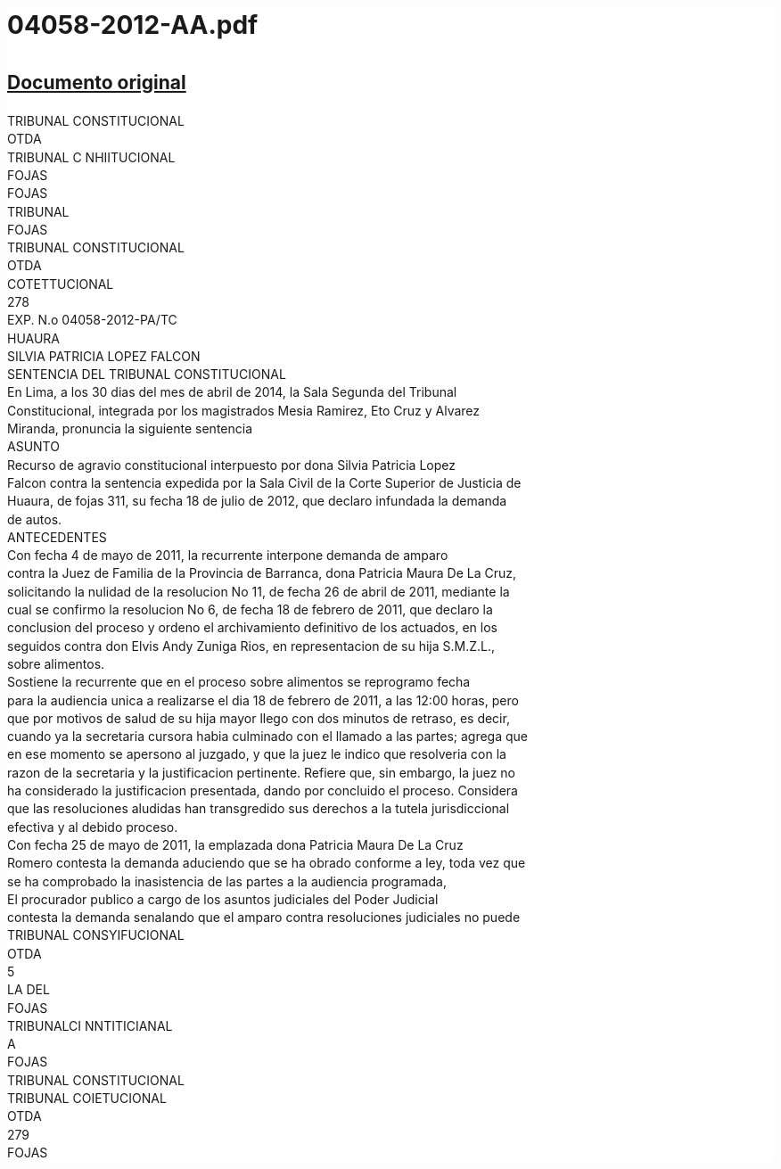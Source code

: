 
04058-2012-AA.pdf
=================
  
[Documento original](https://www.tc.gob.pe/jurisprudencia/2014/04058-2012-AA.pdf)  
---  
TRIBUNAL CONSTITUCIONAL  
OTDA  
TRIBUNAL C NHIITUCIONAL  
FOJAS  
FOJAS  
TRIBUNAL  
FOJAS  
TRIBUNAL CONSTITUCIONAL  
OTDA  
COTETTUCIONAL  
278  
EXP. N.o 04058-2012-PA/TC  
HUAURA  
SILVIA PATRICIA LOPEZ FALCON  
SENTENCIA DEL TRIBUNAL CONSTITUCIONAL  
En Lima, a los 30 dias del mes de abril de 2014, la Sala Segunda del Tribunal  
Constitucional, integrada por los magistrados Mesia Ramirez, Eto Cruz y Alvarez  
Miranda, pronuncia la siguiente sentencia  
ASUNTO  
Recurso de agravio constitucional interpuesto por dona Silvia Patricia Lopez  
Falcon contra la sentencia expedida por la Sala Civil de la Corte Superior de Justicia de  
Huaura, de fojas 311, su fecha 18 de julio de 2012, que declaro infundada la demanda  
de autos.  
ANTECEDENTES  
Con fecha 4 de mayo de 2011, la recurrente interpone demanda de amparo  
contra la Juez de Familia de la Provincia de Barranca, dona Patricia Maura De La Cruz,  
solicitando la nulidad de la resolucion No 11, de fecha 26 de abril de 2011, mediante la  
cual se confirmo la resolucion No 6, de fecha 18 de febrero de 2011, que declaro la  
conclusion del proceso y ordeno el archivamiento definitivo de los actuados, en los  
seguidos contra don Elvis Andy Zuniga Rios, en representacion de su hija S.M.Z.L.,  
sobre alimentos.  
Sostiene la recurrente que en el proceso sobre alimentos se reprogramo fecha  
para la audiencia unica a realizarse el dia 18 de febrero de 2011, a las 12:00 horas, pero  
que por motivos de salud de su hija mayor llego con dos minutos de retraso, es decir,  
cuando ya la secretaria cursora habia culminado con el llamado a las partes; agrega que  
en ese momento se apersono al juzgado, y que la juez le indico que resolveria con la  
razon de la secretaria y la justificacion pertinente. Refiere que, sin embargo, la juez no  
ha considerado la justificacion presentada, dando por concluido el proceso. Considera  
que las resoluciones aludidas han transgredido sus derechos a la tutela jurisdiccional  
efectiva y al debido proceso.  
Con fecha 25 de mayo de 2011, la emplazada dona Patricia Maura De La Cruz  
Romero contesta la demanda aduciendo que se ha obrado conforme a ley, toda vez que  
se ha comprobado la inasistencia de las partes a la audiencia programada,  
El procurador publico a cargo de los asuntos judiciales del Poder Judicial  
contesta la demanda senalando que el amparo contra resoluciones judiciales no puede  
TRIBUNAL CONSYIFUCIONAL  
OTDA  
5  
LA DEL  
FOJAS  
TRIBUNALCI NNTITICIANAL  
A  
FOJAS  
TRIBUNAL CONSTITUCIONAL  
TRIBUNAL COIETUCIONAL  
OTDA  
279  
FOJAS  